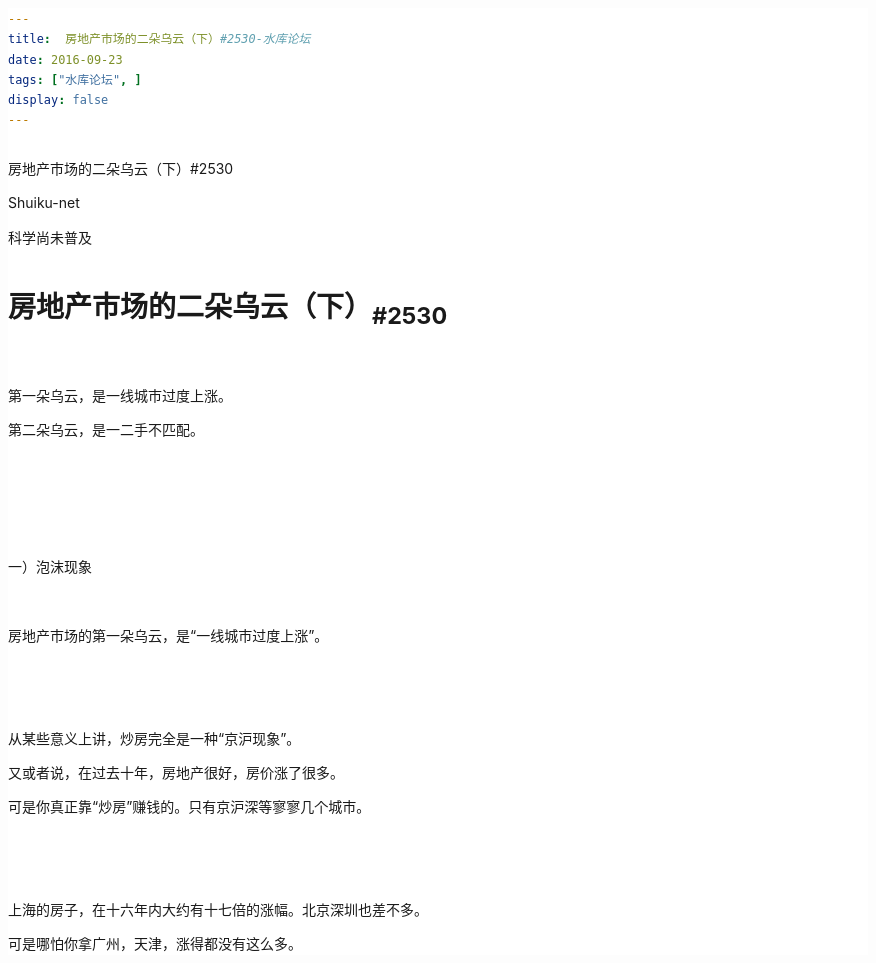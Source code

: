 ```yaml
---
title:  房地产市场的二朵乌云（下）#2530-水库论坛
date: 2016-09-23
tags: ["水库论坛", ]
display: false
---
```



## 



房地产市场的二朵乌云（下）#2530




Shuiku-net




科学尚未普及


# 房地产市场的二朵乌云（下）<sub>#2530</sub>

&nbsp;

第一朵乌云，是一线城市过度上涨。

第二朵乌云，是一二手不匹配。

&nbsp;

&nbsp;

&nbsp;

一）泡沫现象

&nbsp;

房地产市场的第一朵乌云，是“一线城市过度上涨”。

&nbsp;

&nbsp;

从某些意义上讲，炒房完全是一种“京沪现象”。

又或者说，在过去十年，房地产很好，房价涨了很多。

可是你真正靠“炒房”赚钱的。只有京沪深等寥寥几个城市。

&nbsp;

&nbsp;

上海的房子，在十六年内大约有十七倍的涨幅。北京深圳也差不多。

可是哪怕你拿广州，天津，涨得都没有这么多。
